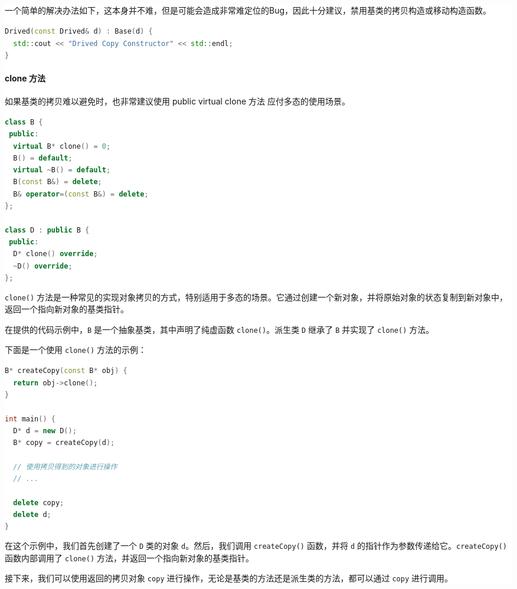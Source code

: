 ```C++
```
一个简单的解决办法如下，这本身并不难，但是可能会造成非常难定位的Bug，因此十分建议，禁用基类的拷贝构造或移动构造函数。
```C++
Drived(const Drived& d) : Base(d) {
  std::cout << "Drived Copy Constructor" << std::endl;
}
```

#### clone 方法
如果基类的拷贝难以避免时，也非常建议使用 public virtual clone 方法 应付多态的使用场景。
```C++
class B {
 public:
  virtual B* clone() = 0;
  B() = default;
  virtual ~B() = default;
  B(const B&) = delete;
  B& operator=(const B&) = delete;
};

class D : public B {
 public:
  D* clone() override;
  ~D() override;
};
```

`clone()` 方法是一种常见的实现对象拷贝的方式，特别适用于多态的场景。它通过创建一个新对象，并将原始对象的状态复制到新对象中，返回一个指向新对象的基类指针。

在提供的代码示例中，`B` 是一个抽象基类，其中声明了纯虚函数 `clone()`。派生类 `D` 继承了 `B` 并实现了 `clone()` 方法。

下面是一个使用 `clone()` 方法的示例：

```cpp
B* createCopy(const B* obj) {
  return obj->clone();
}

int main() {
  D* d = new D();
  B* copy = createCopy(d);

  // 使用拷贝得到的对象进行操作
  // ...

  delete copy;
  delete d;
}
```

在这个示例中，我们首先创建了一个 `D` 类的对象 `d`。然后，我们调用 `createCopy()` 函数，并将 `d` 的指针作为参数传递给它。`createCopy()` 函数内部调用了 `clone()` 方法，并返回一个指向新对象的基类指针。

接下来，我们可以使用返回的拷贝对象 `copy` 进行操作，无论是基类的方法还是派生类的方法，都可以通过 `copy` 进行调用。
